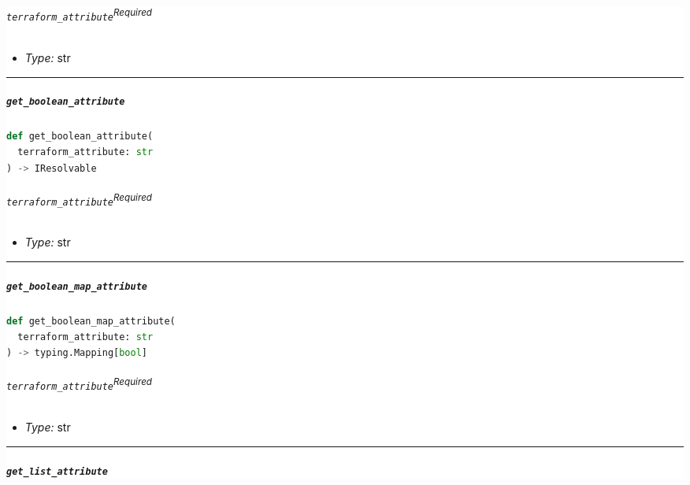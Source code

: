 ###### `terraform_attribute`<sup>Required</sup> <a name="terraform_attribute" id="rhizo-co-terraform-provider-oci.dataOciOpsiOperationsInsightsWarehouseUsers.DataOciOpsiOperationsInsightsWarehouseUsers.getAnyMapAttribute.parameter.terraformAttribute"></a>

- *Type:* str

---

##### `get_boolean_attribute` <a name="get_boolean_attribute" id="rhizo-co-terraform-provider-oci.dataOciOpsiOperationsInsightsWarehouseUsers.DataOciOpsiOperationsInsightsWarehouseUsers.getBooleanAttribute"></a>

```python
def get_boolean_attribute(
  terraform_attribute: str
) -> IResolvable
```

###### `terraform_attribute`<sup>Required</sup> <a name="terraform_attribute" id="rhizo-co-terraform-provider-oci.dataOciOpsiOperationsInsightsWarehouseUsers.DataOciOpsiOperationsInsightsWarehouseUsers.getBooleanAttribute.parameter.terraformAttribute"></a>

- *Type:* str

---

##### `get_boolean_map_attribute` <a name="get_boolean_map_attribute" id="rhizo-co-terraform-provider-oci.dataOciOpsiOperationsInsightsWarehouseUsers.DataOciOpsiOperationsInsightsWarehouseUsers.getBooleanMapAttribute"></a>

```python
def get_boolean_map_attribute(
  terraform_attribute: str
) -> typing.Mapping[bool]
```

###### `terraform_attribute`<sup>Required</sup> <a name="terraform_attribute" id="rhizo-co-terraform-provider-oci.dataOciOpsiOperationsInsightsWarehouseUsers.DataOciOpsiOperationsInsightsWarehouseUsers.getBooleanMapAttribute.parameter.terraformAttribute"></a>

- *Type:* str

---

##### `get_list_attribute` <a name="get_list_attribute" id="rhizo-co-terraform-provider-oci.dataOciOpsiOperationsInsightsWarehouseUsers.DataOciOpsiOperationsInsightsWarehouseUsers.getListAttribute"></a>
